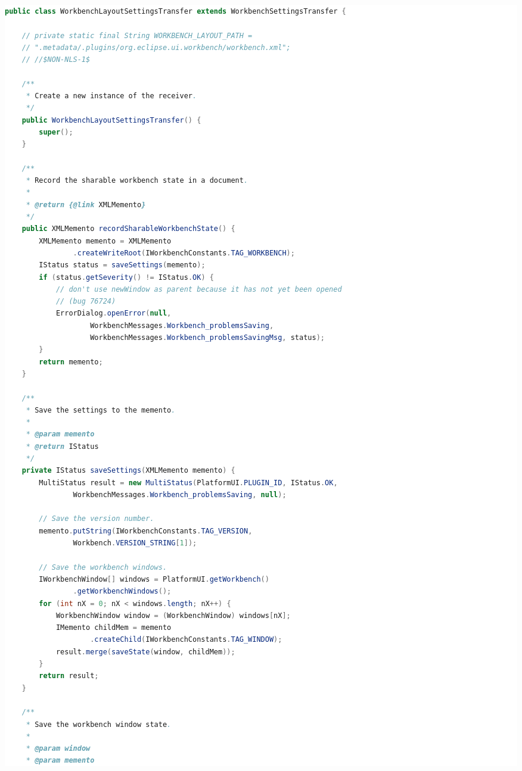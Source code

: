 ```java
public class WorkbenchLayoutSettingsTransfer extends WorkbenchSettingsTransfer {

	// private static final String WORKBENCH_LAYOUT_PATH =
	// ".metadata/.plugins/org.eclipse.ui.workbench/workbench.xml";
	// //$NON-NLS-1$

	/**
	 * Create a new instance of the receiver.
	 */
	public WorkbenchLayoutSettingsTransfer() {
		super();
	}

	/**
	 * Record the sharable workbench state in a document.
	 * 
	 * @return {@link XMLMemento}
	 */
	public XMLMemento recordSharableWorkbenchState() {
		XMLMemento memento = XMLMemento
				.createWriteRoot(IWorkbenchConstants.TAG_WORKBENCH);
		IStatus status = saveSettings(memento);
		if (status.getSeverity() != IStatus.OK) {
			// don't use newWindow as parent because it has not yet been opened
			// (bug 76724)
			ErrorDialog.openError(null,
					WorkbenchMessages.Workbench_problemsSaving,
					WorkbenchMessages.Workbench_problemsSavingMsg, status);
		}
		return memento;
	}

	/**
	 * Save the settings to the memento.
	 * 
	 * @param memento
	 * @return IStatus
	 */
	private IStatus saveSettings(XMLMemento memento) {
		MultiStatus result = new MultiStatus(PlatformUI.PLUGIN_ID, IStatus.OK,
				WorkbenchMessages.Workbench_problemsSaving, null);

		// Save the version number.
		memento.putString(IWorkbenchConstants.TAG_VERSION,
				Workbench.VERSION_STRING[1]);

		// Save the workbench windows.
		IWorkbenchWindow[] windows = PlatformUI.getWorkbench()
				.getWorkbenchWindows();
		for (int nX = 0; nX < windows.length; nX++) {
			WorkbenchWindow window = (WorkbenchWindow) windows[nX];
			IMemento childMem = memento
					.createChild(IWorkbenchConstants.TAG_WINDOW);
			result.merge(saveState(window, childMem));
		}
		return result;
	}

	/**
	 * Save the workbench window state.
	 * 
	 * @param window
	 * @param memento
```